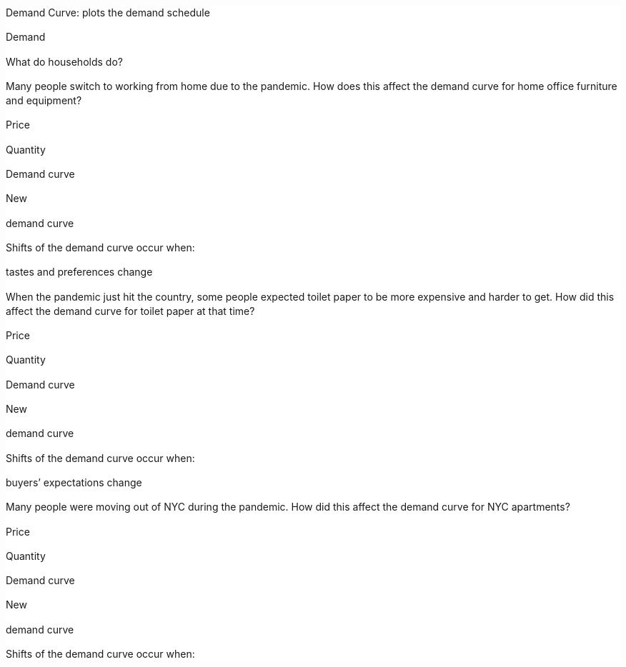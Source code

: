 

Demand Curve: plots the demand schedule



Demand

What do households do?

Many people switch to working from home due to the pandemic. How does this affect the demand curve for home office furniture and equipment?

Price

Quantity



Demand curve

New 

demand curve

Shifts of the demand curve occur when:

tastes and preferences change



When the pandemic just hit the country, some people expected toilet paper to be more expensive and harder to get. How did this affect the demand curve for toilet paper at that time?

Price

Quantity



Demand curve

New 

demand curve

Shifts of the demand curve occur when:

buyers’ expectations change



Many people were moving out of NYC during the pandemic. How did this affect the demand curve for NYC apartments?

Price

Quantity



Demand curve

New 

demand curve

Shifts of the demand curve occur when:
